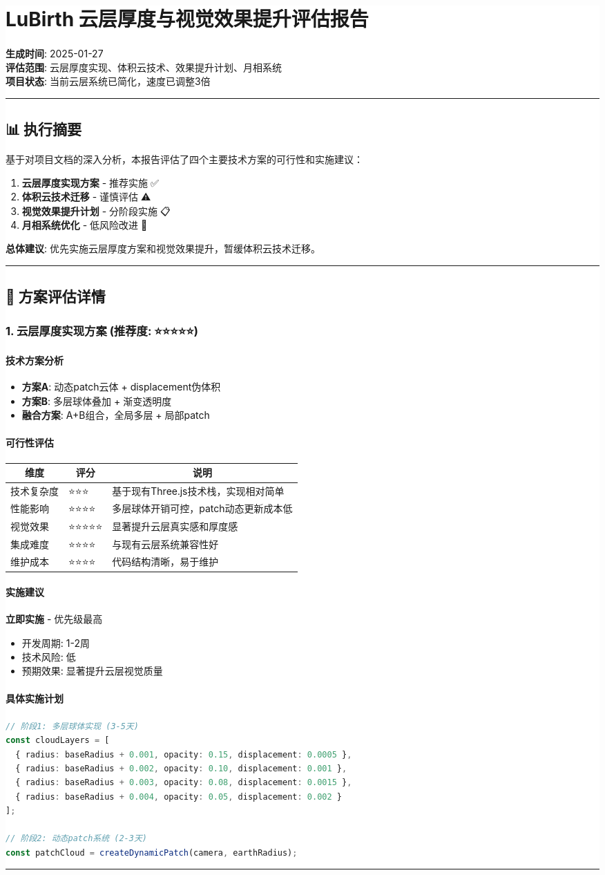 # LuBirth 云层厚度与视觉效果提升评估报告

**生成时间**: 2025-01-27  
**评估范围**: 云层厚度实现、体积云技术、效果提升计划、月相系统  
**项目状态**: 当前云层系统已简化，速度已调整3倍

---

## 📊 执行摘要

基于对项目文档的深入分析，本报告评估了四个主要技术方案的可行性和实施建议：

1. **云层厚度实现方案** - 推荐实施 ✅
2. **体积云技术迁移** - 谨慎评估 ⚠️  
3. **视觉效果提升计划** - 分阶段实施 📋
4. **月相系统优化** - 低风险改进 🔧

**总体建议**: 优先实施云层厚度方案和视觉效果提升，暂缓体积云技术迁移。

---

## 🎯 方案评估详情

### 1. 云层厚度实现方案 (推荐度: ⭐⭐⭐⭐⭐)

#### 技术方案分析
- **方案A**: 动态patch云体 + displacement伪体积
- **方案B**: 多层球体叠加 + 渐变透明度
- **融合方案**: A+B组合，全局多层 + 局部patch

#### 可行性评估
| 维度 | 评分 | 说明 |
|------|------|------|
| 技术复杂度 | ⭐⭐⭐ | 基于现有Three.js技术栈，实现相对简单 |
| 性能影响 | ⭐⭐⭐⭐ | 多层球体开销可控，patch动态更新成本低 |
| 视觉效果 | ⭐⭐⭐⭐⭐ | 显著提升云层真实感和厚度感 |
| 集成难度 | ⭐⭐⭐⭐ | 与现有云层系统兼容性好 |
| 维护成本 | ⭐⭐⭐⭐ | 代码结构清晰，易于维护 |

#### 实施建议
**立即实施** - 优先级最高
- 开发周期: 1-2周
- 技术风险: 低
- 预期效果: 显著提升云层视觉质量

#### 具体实施计划
```typescript
// 阶段1: 多层球体实现 (3-5天)
const cloudLayers = [
  { radius: baseRadius + 0.001, opacity: 0.15, displacement: 0.0005 },
  { radius: baseRadius + 0.002, opacity: 0.10, displacement: 0.001 },
  { radius: baseRadius + 0.003, opacity: 0.08, displacement: 0.0015 },
  { radius: baseRadius + 0.004, opacity: 0.05, displacement: 0.002 }
];

// 阶段2: 动态patch系统 (2-3天)
const patchCloud = createDynamicPatch(camera, earthRadius);
```

---